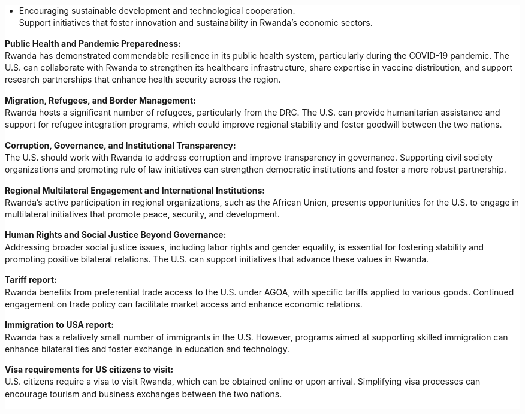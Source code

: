 * Encouraging sustainable development and technological cooperation.  
  Support initiatives that foster innovation and sustainability in Rwanda’s economic sectors.

**Public Health and Pandemic Preparedness:**  
Rwanda has demonstrated commendable resilience in its public health system, particularly during the COVID-19 pandemic. The U.S. can collaborate with Rwanda to strengthen its healthcare infrastructure, share expertise in vaccine distribution, and support research partnerships that enhance health security across the region.

**Migration, Refugees, and Border Management:**  
Rwanda hosts a significant number of refugees, particularly from the DRC. The U.S. can provide humanitarian assistance and support for refugee integration programs, which could improve regional stability and foster goodwill between the two nations.

**Corruption, Governance, and Institutional Transparency:**  
The U.S. should work with Rwanda to address corruption and improve transparency in governance. Supporting civil society organizations and promoting rule of law initiatives can strengthen democratic institutions and foster a more robust partnership.

**Regional Multilateral Engagement and International Institutions:**  
Rwanda’s active participation in regional organizations, such as the African Union, presents opportunities for the U.S. to engage in multilateral initiatives that promote peace, security, and development.

**Human Rights and Social Justice Beyond Governance:**  
Addressing broader social justice issues, including labor rights and gender equality, is essential for fostering stability and promoting positive bilateral relations. The U.S. can support initiatives that advance these values in Rwanda.

**Tariff report:**  
Rwanda benefits from preferential trade access to the U.S. under AGOA, with specific tariffs applied to various goods. Continued engagement on trade policy can facilitate market access and enhance economic relations.

**Immigration to USA report:**  
Rwanda has a relatively small number of immigrants in the U.S. However, programs aimed at supporting skilled immigration can enhance bilateral ties and foster exchange in education and technology.

**Visa requirements for US citizens to visit:**  
U.S. citizens require a visa to visit Rwanda, which can be obtained online or upon arrival. Simplifying visa processes can encourage tourism and business exchanges between the two nations.

---